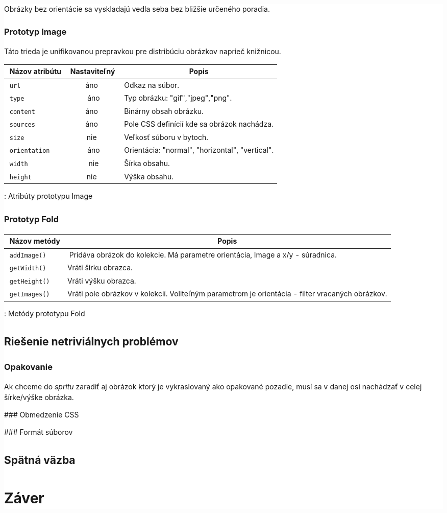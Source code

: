 Obrázky bez orientácie sa vyskladajú vedla seba bez bližšie určeného poradia.

### Prototyp Image

Táto trieda je unifikovanou prepravkou pre distribúciu obrázkov naprieč knižnicou.

| Názov atribútu | Nastaviteľný | Popis                                            |
|----------------|:------------:|--------------------------------------------------|
| `url`          |      áno     | Odkaz na súbor.                                  |
| `type`         |      áno     | Typ obrázku: "gif","jpeg","png".                 |
| `content`      |      áno     | Binárny obsah obrázku.                           |
| `sources`      |      áno     | Pole CSS definícií kde sa obrázok nachádza.      |
| `size`         |      nie     | Veľkosť súboru v bytoch.                         |
| `orientation`  |      áno     | Orientácia: "normal", "horizontal", "vertical".  |
| `width`        |      nie     | Šírka obsahu.                                    |
| `height`       |      nie     | Výška obsahu.                                    |

: Atribúty prototypu Image

### Prototyp Fold

| Názov metódy  | Popis                                                                                            |
|---------------|--------------------------------------------------------------------------------------------------|
| `addImage()`  | Pridáva obrázok do kolekcie. Má parametre orientácia, Image a x/y - súradnica.                   |
| `getWidth()`  | Vráti šírku obrazca.                                                                             |
| `getHeight()` | Vráti výšku obrazca.                                                                             |
| `getImages()` | Vráti pole obrázkov v kolekcií. Voliteľným parametrom je orientácia - filter vracaných obrázkov. |

: Metódy prototypu Fold

## Riešenie netriviálnych problémov

### Opakovanie

Ak chceme do *spritu* zaradiť aj obrázok ktorý je vykraslovaný ako opakované pozadie, musí sa v danej osi nachádzať v celej šírke/výške obrázka.

### Obmedzenie CSS

### Formát súborov

## Spätná väzba

# Záver